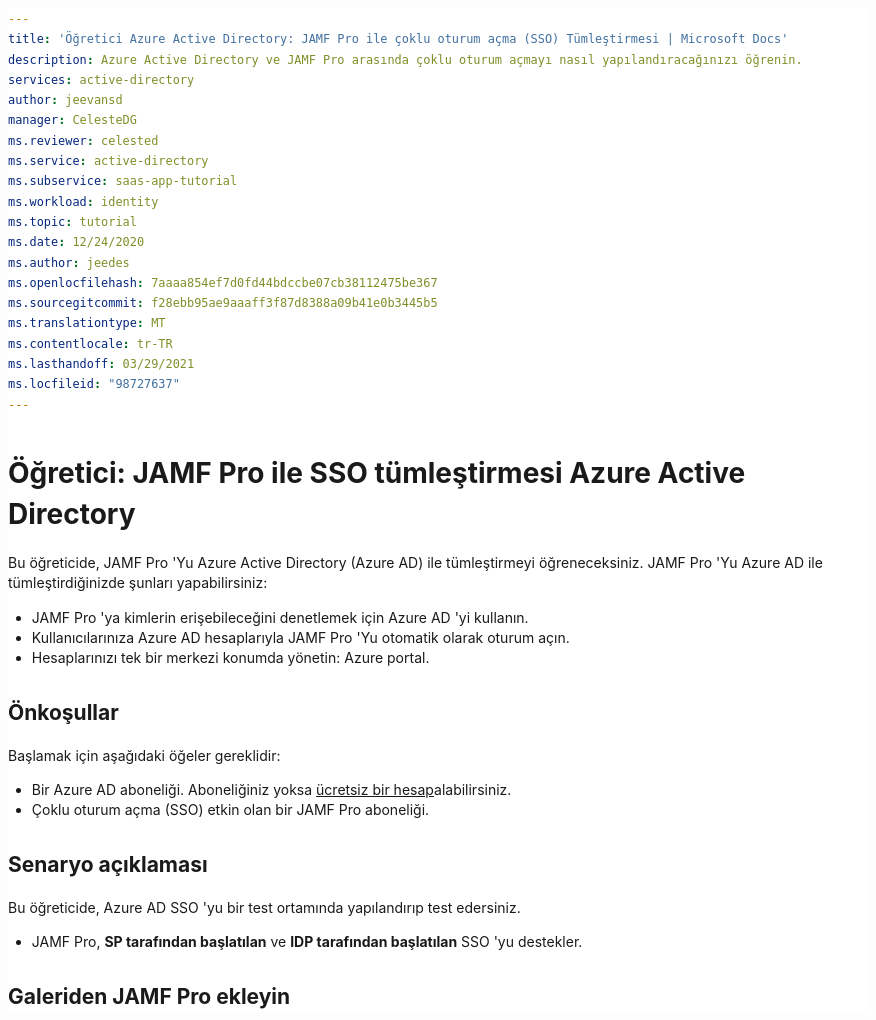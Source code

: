 ```yaml
---
title: 'Öğretici Azure Active Directory: JAMF Pro ile çoklu oturum açma (SSO) Tümleştirmesi | Microsoft Docs'
description: Azure Active Directory ve JAMF Pro arasında çoklu oturum açmayı nasıl yapılandıracağınızı öğrenin.
services: active-directory
author: jeevansd
manager: CelesteDG
ms.reviewer: celested
ms.service: active-directory
ms.subservice: saas-app-tutorial
ms.workload: identity
ms.topic: tutorial
ms.date: 12/24/2020
ms.author: jeedes
ms.openlocfilehash: 7aaaa854ef7d0fd44bdccbe07cb38112475be367
ms.sourcegitcommit: f28ebb95ae9aaaff3f87d8388a09b41e0b3445b5
ms.translationtype: MT
ms.contentlocale: tr-TR
ms.lasthandoff: 03/29/2021
ms.locfileid: "98727637"
---
```

# <a name="tutorial-azure-active-directory-sso-integration-with-jamf-pro"></a>Öğretici: JAMF Pro ile SSO tümleştirmesi Azure Active Directory

Bu öğreticide, JAMF Pro 'Yu Azure Active Directory (Azure AD) ile tümleştirmeyi öğreneceksiniz. JAMF Pro 'Yu Azure AD ile tümleştirdiğinizde şunları yapabilirsiniz:

* JAMF Pro 'ya kimlerin erişebileceğini denetlemek için Azure AD 'yi kullanın.
* Kullanıcılarınıza Azure AD hesaplarıyla JAMF Pro 'Yu otomatik olarak oturum açın.
* Hesaplarınızı tek bir merkezi konumda yönetin: Azure portal.


## <a name="prerequisites"></a>Önkoşullar

Başlamak için aşağıdaki öğeler gereklidir:

* Bir Azure AD aboneliği. Aboneliğiniz yoksa [ücretsiz bir hesap](https://azure.microsoft.com/free/)alabilirsiniz.
* Çoklu oturum açma (SSO) etkin olan bir JAMF Pro aboneliği.

## <a name="scenario-description"></a>Senaryo açıklaması

Bu öğreticide, Azure AD SSO 'yu bir test ortamında yapılandırıp test edersiniz. 

* JAMF Pro, **SP tarafından başlatılan** ve **IDP tarafından başlatılan** SSO 'yu destekler.

## <a name="add-jamf-pro-from-the-gallery"></a>Galeriden JAMF Pro ekleyin
